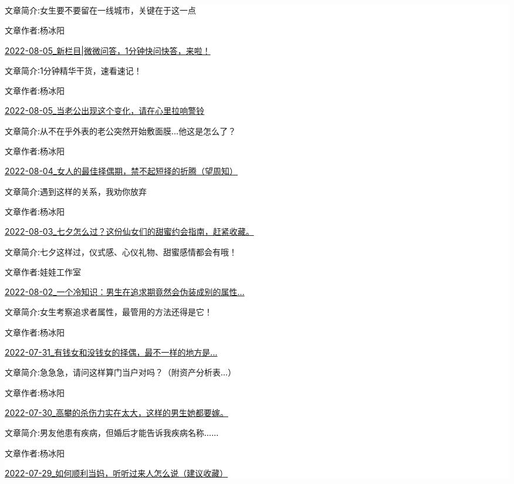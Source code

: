 文章简介:女生要不要留在一线城市，关键在于这一点

文章作者:杨冰阳

[2022-08-05_新栏目|微微问答，1分钟快问快答，来啦！](http://mp.weixin.qq.com/s?__biz=MzI3MzcxMDQ3Nw==&mid=2247749672&idx=2&sn=c3f97d468ad65fb8229a69c133864872&chksm=eb127ccadc65f5dc6bde6ffd0758be3e21c61328b0b8848ecd01c11c0b7e0e5bdd2267625e1b&scene=27#wechat_redirect)

文章简介:1分钟精华干货，速看速记！

文章作者:杨冰阳

[2022-08-05_当老公出现这个变化，请在心里拉响警铃](http://mp.weixin.qq.com/s?__biz=MzI3MzcxMDQ3Nw==&mid=2247749672&idx=1&sn=6adb5f5a2fd78cf46fc448983c3268fa&chksm=eb127ccadc65f5dc0dd3b2823596b98ddfd09c7aefbf23ecdc5ae0f7077384a6e8754bb03435&scene=27#wechat_redirect)

文章简介:从不在乎外表的老公突然开始敷面膜…他这是怎么了？

文章作者:杨冰阳

[2022-08-04_女人的最佳择偶期，禁不起短择的折腾（望周知）](http://mp.weixin.qq.com/s?__biz=MzI3MzcxMDQ3Nw==&mid=2247749199&idx=1&sn=da5fff9f6a177b3783085526b000ef20&chksm=eb1262addc65ebbb217cc67da59058bf8748c23b506dd519e335b559a01ef895a11c8c88c859&scene=27#wechat_redirect)

文章简介:遇到这样的关系，我劝你放弃

文章作者:杨冰阳

[2022-08-03_七夕怎么过？这份仙女们的甜蜜约会指南，赶紧收藏。](http://mp.weixin.qq.com/s?__biz=MzI3MzcxMDQ3Nw==&mid=2247748826&idx=1&sn=00ba552b647672a115018a061c20044f&chksm=eb126038dc65e92e9f4a9821c2f47b472551efe0c06e500d5c646a50c7dfad5b514ff0c95218&scene=27#wechat_redirect)

文章简介:七夕这样过，仪式感、心仪礼物、甜蜜感情都会有哦！

文章作者:娃娃工作室

[2022-08-02_一个冷知识：男生在追求期竟然会伪装成别的属性...](http://mp.weixin.qq.com/s?__biz=MzI3MzcxMDQ3Nw==&mid=2247748770&idx=1&sn=3507cdf72a3e77667c7b4ca1acd2579b&chksm=eb126040dc65e9567ba263c19da80831cdc2c044762e0a161cf29c296ec42c03730e6605990f&scene=27#wechat_redirect)

文章简介:女生考察追求者属性，最管用的方法还得是它！

文章作者:杨冰阳

[2022-07-31_有钱女和没钱女的择偶，最不一样的地方是...](http://mp.weixin.qq.com/s?__biz=MzI3MzcxMDQ3Nw==&mid=2247748368&idx=1&sn=c308698f2c0c6ba867ea01fc06a969a4&chksm=eb1267f2dc65eee4ae882e29fe61e90413e932701ae527b65420d9631369e3e62ccb919fd3bd&scene=27#wechat_redirect)

文章简介:急急急，请问这样算门当户对吗？（附资产分析表...）

文章作者:杨冰阳

[2022-07-30_高攀的杀伤力实在太大，这样的男生她都要嫁。](http://mp.weixin.qq.com/s?__biz=MzI3MzcxMDQ3Nw==&mid=2247748366&idx=1&sn=20caa91ccdae9875f660dd1fcdb1d812&chksm=eb1267ecdc65eefa61bfb3a31f22ff392fc408d21c0b83a035d30400202fbffb560449045a44&scene=27#wechat_redirect)

文章简介:男友他患有疾病，但婚后才能告诉我疾病名称……

文章作者:杨冰阳

[2022-07-29_如何顺利当妈，听听过来人怎么说（建议收藏）](http://mp.weixin.qq.com/s?__biz=MzI3MzcxMDQ3Nw==&mid=2247748348&idx=1&sn=e9821eeb11a3620706b2f4151ddab743&chksm=eb12661edc65ef08233a21e1839c11603e4c78d88dcca4e86705735b7404edb783f3f5f3ba35&scene=27#wechat_redirect)
